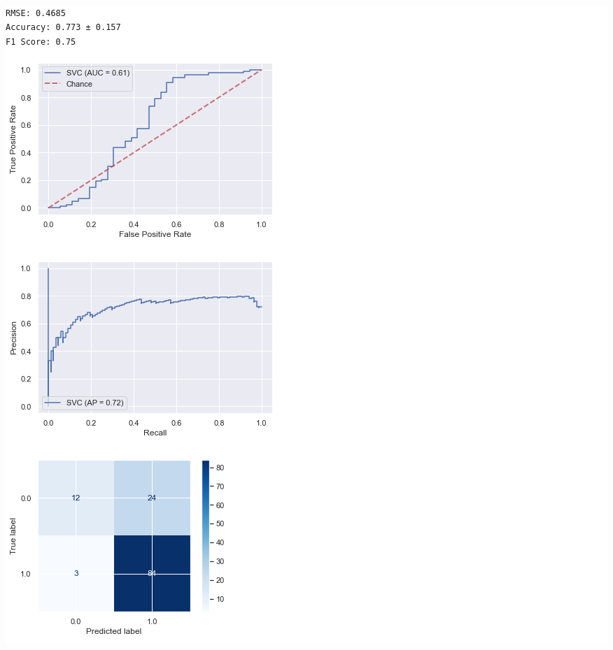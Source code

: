     RMSE: 0.4685
    Accuracy: 0.773 ± 0.157
    F1 Score: 0.75
    


![png](index_files/index_52_1.png)



![png](index_files/index_52_2.png)



![png](index_files/index_52_3.png)
